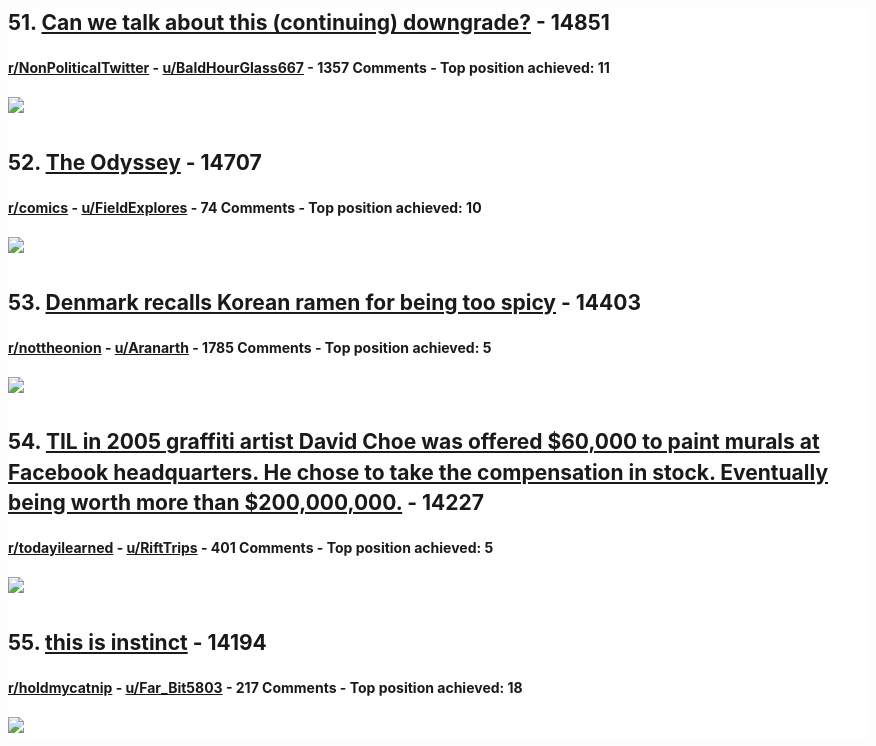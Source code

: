 ## 51. [Can we talk about this (continuing) downgrade?](http://reddit.com/r/NonPoliticalTwitter/comments/1de65lb/can_we_talk_about_this_continuing_downgrade/) - 14851
#### [r/NonPoliticalTwitter](http://reddit.com/r/NonPoliticalTwitter) - [u/BaldHourGlass667](http://reddit.com/u/BaldHourGlass667) - 1357 Comments - Top position achieved: 11

<a href="https://i.redd.it/h91jagh7356d1.jpeg"><img src="https://b.thumbs.redditmedia.com/ytNWv6vE2nEkWD4DlFy4A4BslEt4AoaY732_7fYVDsk.jpg"></img></a>

## 52. [The Odyssey](http://reddit.com/r/comics/comments/1de8kmu/the_odyssey/) - 14707
#### [r/comics](http://reddit.com/r/comics) - [u/FieldExplores](http://reddit.com/u/FieldExplores) - 74 Comments - Top position achieved: 10

<a href="https://i.redd.it/7ua8fxhxl56d1.png"><img src="https://a.thumbs.redditmedia.com/ueLysePZsGjBokeWAGwkHdpQ0IvfooD7KQ4r6iJYmI8.jpg"></img></a>

## 53. [Denmark recalls Korean ramen for being too spicy](http://reddit.com/r/nottheonion/comments/1ddywje/denmark_recalls_korean_ramen_for_being_too_spicy/) - 14403
#### [r/nottheonion](http://reddit.com/r/nottheonion) - [u/Aranarth](http://reddit.com/u/Aranarth) - 1785 Comments - Top position achieved: 5

<a href="https://www.bbc.com/news/articles/cy00gk0kr82o"><img src="https://b.thumbs.redditmedia.com/Q0bQ8LgifEiFg1c0BEWK5U5i3I60Mep67tPs-kATnmc.jpg"></img></a>

## 54. [TIL in 2005 graffiti artist David Choe was offered $60,000 to paint murals at Facebook headquarters. He chose to take the compensation in stock. Eventually being worth more than $200,000,000.](http://reddit.com/r/todayilearned/comments/1dehx8z/til_in_2005_graffiti_artist_david_choe_was/) - 14227
#### [r/todayilearned](http://reddit.com/r/todayilearned) - [u/RiftTrips](http://reddit.com/u/RiftTrips) - 401 Comments - Top position achieved: 5

<a href="https://www.cnbc.com/2017/09/07/how-facebook-graffiti-artist-david-choe-earned-200-million.html/"><img src="https://b.thumbs.redditmedia.com/Vte5EH7XccjwUA5Kh6lfrD4i7iUrCPKd4sBKH70-EzI.jpg"></img></a>

## 55. [this is instinct](http://reddit.com/r/holdmycatnip/comments/1dec9yi/this_is_instinct/) - 14194
#### [r/holdmycatnip](http://reddit.com/r/holdmycatnip) - [u/Far_Bit5803](http://reddit.com/u/Far_Bit5803) - 217 Comments - Top position achieved: 18

<a href="https://v.redd.it/5zo8jna2e66d1"><img src="https://external-preview.redd.it/dmk3YnQ5YTJlNjZkMZfZL234NkfTaonYGUcgjC0HVTkcoG54RUf8xTuonqnj.png?width=140&amp;height=140&amp;crop=140:140,smart&amp;format=jpg&amp;v=enabled&amp;lthumb=true&amp;s=c06135e0fa2e8f28e990e2df82ef94e4c93e9f0f"></img></a>
